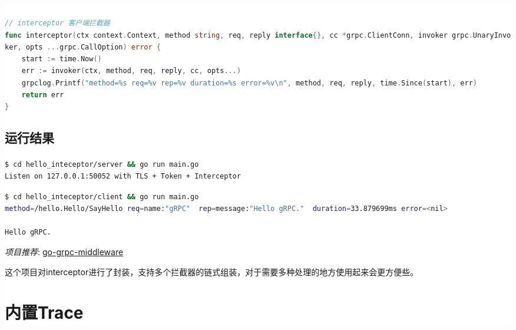 ```go

// interceptor 客户端拦截器
func interceptor(ctx context.Context, method string, req, reply interface{}, cc *grpc.ClientConn, invoker grpc.UnaryInvoker, opts ...grpc.CallOption) error {
    start := time.Now()
    err := invoker(ctx, method, req, reply, cc, opts...)
    grpclog.Printf("method=%s req=%v rep=%v duration=%s error=%v\n", method, req, reply, time.Since(start), err)
    return err
}
```


## 运行结果

```bash
$ cd hello_inteceptor/server && go run main.go
Listen on 127.0.0.1:50052 with TLS + Token + Interceptor
```

```bash
$ cd hello_inteceptor/client && go run main.go
method=/hello.Hello/SayHello req=name:"gRPC"  rep=message:"Hello gRPC."  duration=33.879699ms error=<nil>

Hello gRPC.
```

*项目推荐*: [go-grpc-middleware](https://github.com/grpc-ecosystem/go-grpc-middleware)


这个项目对interceptor进行了封装，支持多个拦截器的链式组装，对于需要多种处理的地方使用起来会更方便些。

# 内置Trace



